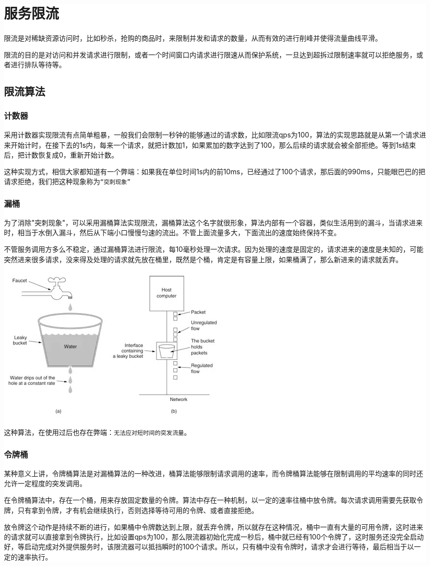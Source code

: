 # 服务限流

限流是对稀缺资源访问时，比如秒杀，抢购的商品时，来限制并发和请求的数量，从而有效的进行削峰并使得流量曲线平滑。

限流的目的是对访问和并发请求进行限制，或者一个时间窗口内请求进行限速从而保护系统，一旦达到超拆过限制速率就可以拒绝服务，或者进行排队等待等。


## 限流算法

### 计数器

采用计数器实现限流有点简单粗暴，一般我们会限制一秒钟的能够通过的请求数，比如限流qps为100，算法的实现思路就是从第一个请求进来开始计时，在接下去的1s内，每来一个请求，就把计数加1，如果累加的数字达到了100，那么后续的请求就会被全部拒绝。等到1s结束后，把计数恢复成0，重新开始计数。

这种实现方式，相信大家都知道有一个弊端：如果我在单位时间1s内的前10ms，已经通过了100个请求，那后面的990ms，只能眼巴巴的把请求拒绝，我们把这种现象称为`“突刺现象”`


### 漏桶

为了消除"突刺现象"，可以采用漏桶算法实现限流，漏桶算法这个名字就很形象，算法内部有一个容器，类似生活用到的漏斗，当请求进来时，相当于水倒入漏斗，然后从下端小口慢慢匀速的流出。不管上面流量多大，下面流出的速度始终保持不变。

不管服务调用方多么不稳定，通过漏桶算法进行限流，每10毫秒处理一次请求。因为处理的速度是固定的，请求进来的速度是未知的，可能突然进来很多请求，没来得及处理的请求就先放在桶里，既然是个桶，肯定是有容量上限，如果桶满了，那么新进来的请求就丢弃。


![](assets/markdown-img-paste-2019122600513017.png)

这种算法，在使用过后也存在弊端：`无法应对短时间的突发流量`。

### 令牌桶

某种意义上讲，令牌桶算法是对漏桶算法的一种改进，桶算法能够限制请求调用的速率，而令牌桶算法能够在限制调用的平均速率的同时还允许一定程度的突发调用。

在令牌桶算法中，存在一个桶，用来存放固定数量的令牌。算法中存在一种机制，以一定的速率往桶中放令牌。每次请求调用需要先获取令牌，只有拿到令牌，才有机会继续执行，否则选择等待可用的令牌、或者直接拒绝。

放令牌这个动作是持续不断的进行，如果桶中令牌数达到上限，就丢弃令牌，所以就存在这种情况，桶中一直有大量的可用令牌，这时进来的请求就可以直接拿到令牌执行，比如设置qps为100，那么限流器初始化完成一秒后，桶中就已经有100个令牌了，这时服务还没完全启动好，等启动完成对外提供服务时，该限流器可以抵挡瞬时的100个请求。所以，只有桶中没有令牌时，请求才会进行等待，最后相当于以一定的速率执行。
